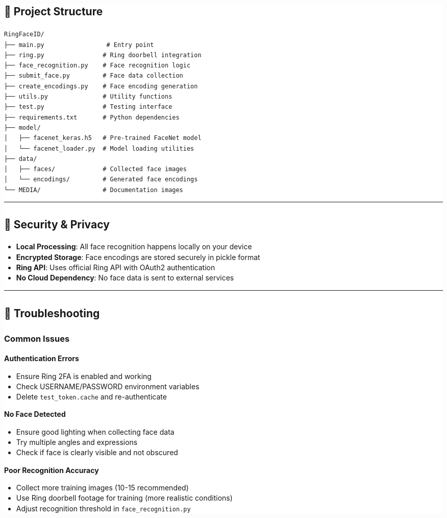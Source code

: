 
## 📁 Project Structure

```
RingFaceID/
├── main.py                 # Entry point
├── ring.py                # Ring doorbell integration
├── face_recognition.py    # Face recognition logic
├── submit_face.py         # Face data collection
├── create_encodings.py    # Face encoding generation
├── utils.py               # Utility functions
├── test.py                # Testing interface
├── requirements.txt       # Python dependencies
├── model/
│   ├── facenet_keras.h5   # Pre-trained FaceNet model
│   └── facenet_loader.py  # Model loading utilities
├── data/
│   ├── faces/             # Collected face images
│   └── encodings/         # Generated face encodings
└── MEDIA/                 # Documentation images
```

---

## 🔐 Security & Privacy

- **Local Processing**: All face recognition happens locally on your device
- **Encrypted Storage**: Face encodings are stored securely in pickle format
- **Ring API**: Uses official Ring API with OAuth2 authentication
- **No Cloud Dependency**: No face data is sent to external services

---

## 🐛 Troubleshooting

### Common Issues

**Authentication Errors**
- Ensure Ring 2FA is enabled and working
- Check USERNAME/PASSWORD environment variables
- Delete `test_token.cache` and re-authenticate

**No Face Detected**
- Ensure good lighting when collecting face data
- Try multiple angles and expressions
- Check if face is clearly visible and not obscured

**Poor Recognition Accuracy**
- Collect more training images (10-15 recommended)
- Use Ring doorbell footage for training (more realistic conditions)
- Adjust recognition threshold in `face_recognition.py`
